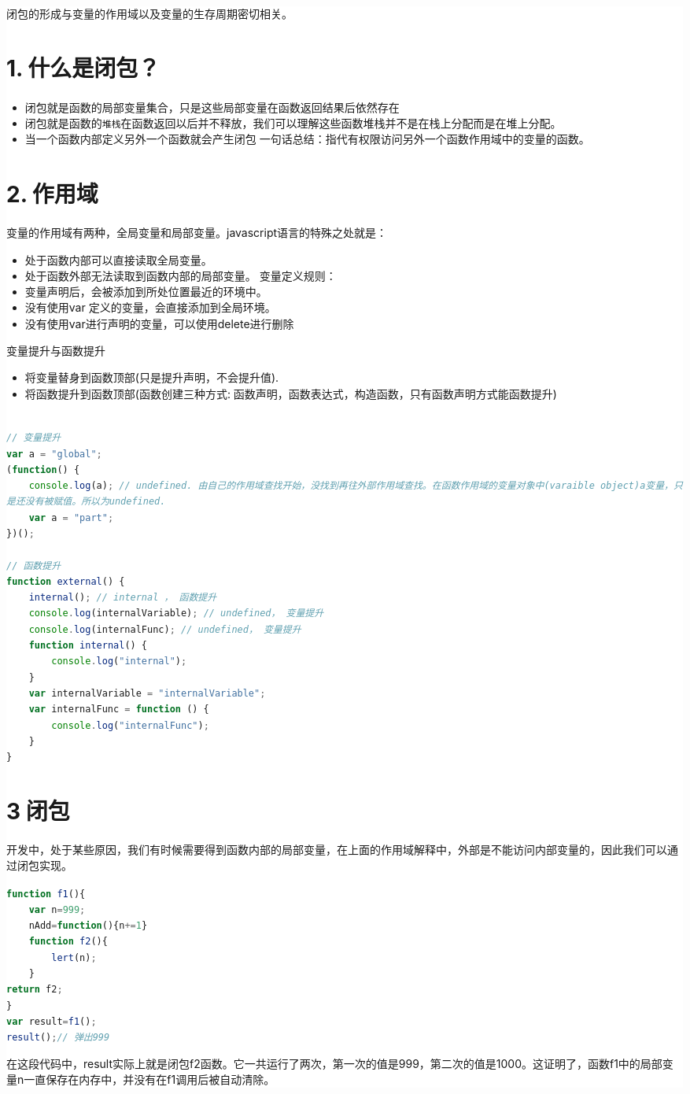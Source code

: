 闭包的形成与变量的作用域以及变量的生存周期密切相关。
# 1. 什么是闭包？
- 闭包就是函数的局部变量集合，只是这些局部变量在函数返回结果后依然存在
- 闭包就是函数的`堆栈`在函数返回以后并不释放，我们可以理解这些函数堆栈并不是在栈上分配而是在堆上分配。
- 当一个函数内部定义另外一个函数就会产生闭包
一句话总结：指代有权限访问另外一个函数作用域中的变量的函数。

# 2. 作用域
变量的作用域有两种，全局变量和局部变量。javascript语言的特殊之处就是：
- 处于函数内部可以直接读取全局变量。
- 处于函数外部无法读取到函数内部的局部变量。
变量定义规则：
- 变量声明后，会被添加到所处位置最近的环境中。
- 没有使用var 定义的变量，会直接添加到全局环境。
- 没有使用var进行声明的变量，可以使用delete进行删除

变量提升与函数提升
- 将变量替身到函数顶部(只是提升声明，不会提升值).
- 将函数提升到函数顶部(函数创建三种方式: 函数声明，函数表达式，构造函数，只有函数声明方式能函数提升)

```javascript

// 变量提升
var a = "global";
(function() {
    console.log(a); // undefined. 由自己的作用域查找开始，没找到再往外部作用域查找。在函数作用域的变量对象中(varaible object)a变量，只是还没有被赋值。所以为undefined.
    var a = "part";
})();

// 函数提升
function external() {
    internal(); // internal ， 函数提升
    console.log(internalVariable); // undefined， 变量提升
    console.log(internalFunc); // undefined， 变量提升
    function internal() {
        console.log("internal");
    }
    var internalVariable = "internalVariable";
    var internalFunc = function () {
        console.log("internalFunc");
    }
}
```

# 3 闭包
开发中，处于某些原因，我们有时候需要得到函数内部的局部变量，在上面的作用域解释中，外部是不能访问内部变量的，因此我们可以通过闭包实现。
```javascript
function f1(){
    var n=999;
    nAdd=function(){n+=1}
    function f2(){
        lert(n);
    }   
return f2;
}
var result=f1();
result();// 弹出999
```
在这段代码中，result实际上就是闭包f2函数。它一共运行了两次，第一次的值是999，第二次的值是1000。这证明了，函数f1中的局部变量n一直保存在内存中，并没有在f1调用后被自动清除。
